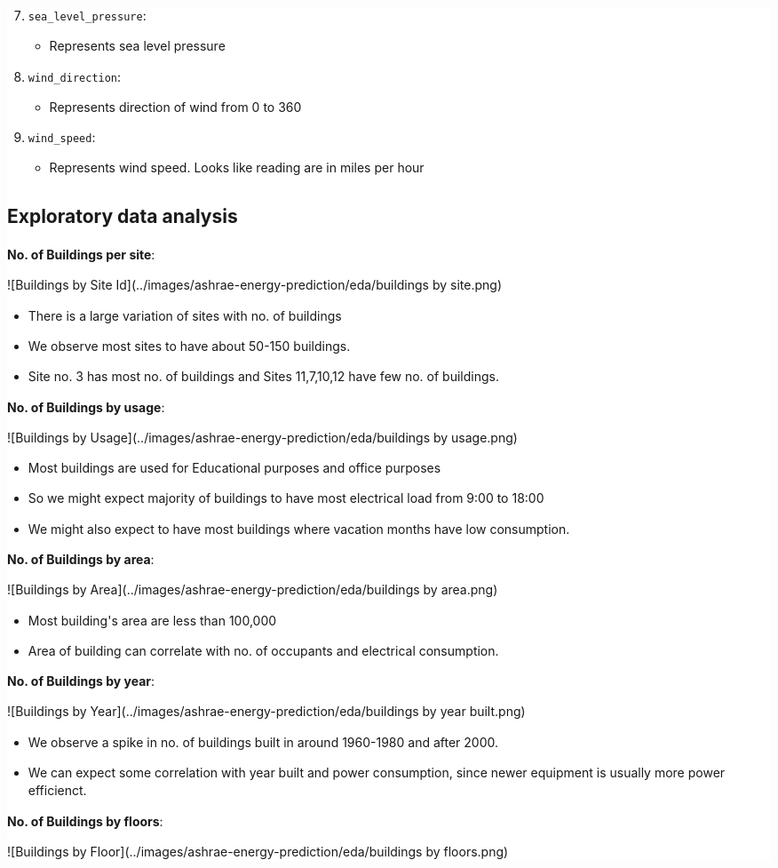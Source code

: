 7. `sea_level_pressure`:
   
   - Represents sea level pressure


8. `wind_direction`:
   
   - Represents direction of wind from 0 to 360

9. `wind_speed`:
   
   - Represents wind speed. Looks like reading are in miles per hour

## Exploratory data analysis


**No. of Buildings per site**:

![Buildings by Site Id](../images/ashrae-energy-prediction/eda/buildings by site.png)

- There is a large variation of sites with no. of buildings

- We observe most sites to have about 50-150 buildings.

- Site no. 3 has most no. of buildings and Sites 11,7,10,12 have few no. of buildings.


**No. of Buildings by usage**:

![Buildings by Usage](../images/ashrae-energy-prediction/eda/buildings by usage.png)


- Most buildings are used for Educational purposes and office purposes

- So we might expect majority of buildings to have most electrical load from 9:00 to 18:00

- We might also expect to have most buildings where vacation months have low consumption.


**No. of Buildings by area**:

![Buildings by Area](../images/ashrae-energy-prediction/eda/buildings by area.png)


- Most building's area are less than 100,000

- Area of building can correlate with no. of occupants and electrical consumption.


**No. of Buildings by year**:

![Buildings by Year](../images/ashrae-energy-prediction/eda/buildings by year built.png)


- We observe a spike in no. of buildings built in around 1960-1980 and after 2000.

- We can expect some correlation with year built and power consumption, since newer equipment is usually more power efficienct.


**No. of Buildings by floors**:

![Buildings by Floor](../images/ashrae-energy-prediction/eda/buildings by floors.png)
